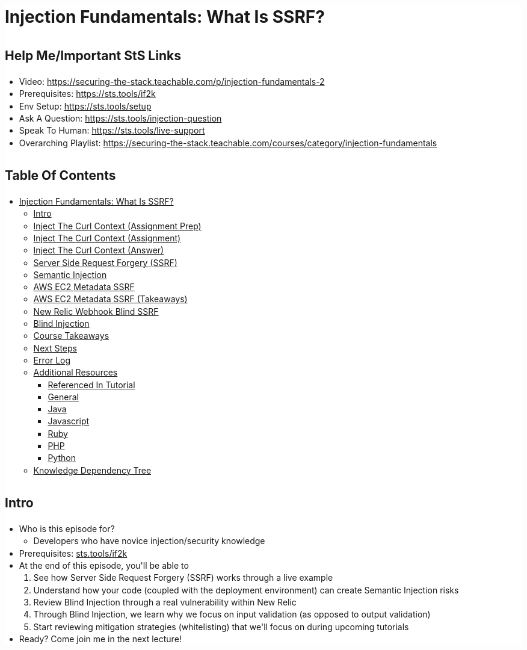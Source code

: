 Injection Fundamentals: What Is SSRF?
=====================================

## Help Me/Important StS Links
-   Video: <https://securing-the-stack.teachable.com/p/injection-fundamentals-2>
-   Prerequisites: <https://sts.tools/if2k>
-   Env Setup: <https://sts.tools/setup>
-   Ask A Question: <https://sts.tools/injection-question>
-   Speak To Human: <https://sts.tools/live-support>
-   Overarching Playlist: <https://securing-the-stack.teachable.com/courses/category/injection-fundamentals>

Table Of Contents
-----------------

-   [Injection Fundamentals: What Is
    SSRF?](#injection-fundamentals-what-is-ssrf)
    -   [Intro](#intro)
    -   [Inject The Curl Context (Assignment
        Prep)](#inject-the-curl-context-assignment-prep)
    -   [Inject The Curl Context
        (Assignment)](#inject-the-curl-context-assignment)
    -   [Inject The Curl Context
        (Answer)](#inject-the-curl-context-answer)
    -   [Server Side Request Forgery
        (SSRF)](#server-side-request-forgery-ssrf)
    -   [Semantic Injection](#semantic-injection)
    -   [AWS EC2 Metadata SSRF](#aws-ec2-metadata-ssrf)
    -   [AWS EC2 Metadata SSRF
        (Takeaways)](#aws-ec2-metadata-ssrf-takeaways)
    -   [New Relic Webhook Blind SSRF](#new-relic-webhook-blind-ssrf)
    -   [Blind Injection](#blind-injection)
    -   [Course Takeaways](#course-takeaways)
    -   [Next Steps](#next-steps)
    -   [Error Log](#error-log)
    -   [Additional Resources](#additional-resources)
        -   [Referenced In Tutorial](#referenced-in-tutorial)
        -   [General](#general)
        -   [Java](#java)
        -   [Javascript](#javascript)
        -   [Ruby](#ruby)
        -   [PHP](#php)
        -   [Python](#python)
    -   [Knowledge Dependency Tree](#knowledge-dependency-tree)

Intro
-----

-   Who is this episode for?
    -   Developers who have novice injection/security knowledge
-   Prerequisites: [sts.tools/if2k](https://sts.tools/if2k)
-   At the end of this episode, you'll be able to
    1.  See how Server Side Request Forgery (SSRF) works through a live
        example
    2.  Understand how your code (coupled with the deployment
        environment) can create Semantic Injection risks
    3.  Review Blind Injection through a real vulnerability within New
        Relic
    4.  Through Blind Injection, we learn why we focus on input
        validation (as opposed to output validation)
    5.  Start reviewing mitigation strategies (whitelisting) that we'll
        focus on during upcoming tutorials
-   Ready? Come join me in the next lecture!
